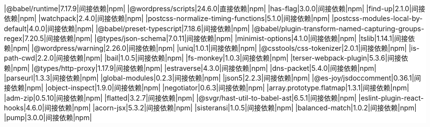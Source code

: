 |@babel/runtime|7.17.9|间接依赖|npm|
|@wordpress/scripts|24.6.0|直接依赖|npm|
|has-flag|3.0.0|间接依赖|npm|
|find-up|2.1.0|间接依赖|npm|
|watchpack|2.4.0|间接依赖|npm|
|postcss-normalize-timing-functions|5.1.0|间接依赖|npm|
|postcss-modules-local-by-default|4.0.0|间接依赖|npm|
|@babel/preset-typescript|7.18.6|间接依赖|npm|
|@babel/plugin-transform-named-capturing-groups-regex|7.20.5|间接依赖|npm|
|@types/json-schema|7.0.11|间接依赖|npm|
|minimist-options|4.1.0|间接依赖|npm|
|tslib|1.14.1|间接依赖|npm|
|@wordpress/warning|2.26.0|间接依赖|npm|
|uniq|1.0.1|间接依赖|npm|
|@csstools/css-tokenizer|2.0.1|间接依赖|npm|
|is-path-cwd|2.2.0|间接依赖|npm|
|bail|1.0.5|间接依赖|npm|
|fs-monkey|1.0.3|间接依赖|npm|
|terser-webpack-plugin|5.3.6|间接依赖|npm|
|@types/http-proxy|1.17.9|间接依赖|npm|
|estraverse|4.3.0|间接依赖|npm|
|dns-packet|5.4.0|间接依赖|npm|
|parseurl|1.3.3|间接依赖|npm|
|global-modules|0.2.3|间接依赖|npm|
|json5|2.2.3|间接依赖|npm|
|@es-joy/jsdoccomment|0.36.1|间接依赖|npm|
|object-inspect|1.9.0|间接依赖|npm|
|negotiator|0.6.3|间接依赖|npm|
|array.prototype.flatmap|1.3.1|间接依赖|npm|
|adm-zip|0.5.10|间接依赖|npm|
|flatted|3.2.7|间接依赖|npm|
|@svgr/hast-util-to-babel-ast|6.5.1|间接依赖|npm|
|eslint-plugin-react-hooks|4.6.0|间接依赖|npm|
|acorn-jsx|5.3.2|间接依赖|npm|
|sisteransi|1.0.5|间接依赖|npm|
|balanced-match|1.0.2|间接依赖|npm|
|pump|3.0.0|间接依赖|npm|